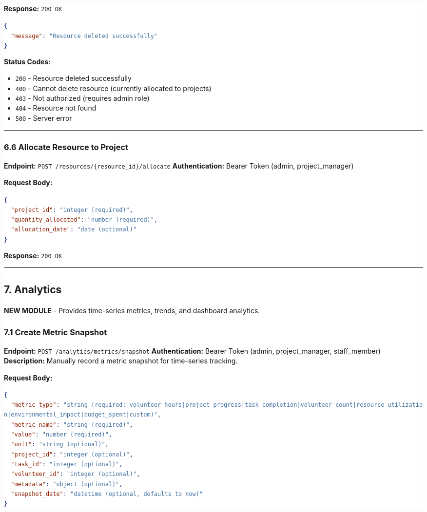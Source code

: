 **Response:** `200 OK`
```json
{
  "message": "Resource deleted successfully"
}
```

**Status Codes:**
- `200` - Resource deleted successfully
- `400` - Cannot delete resource (currently allocated to projects)
- `403` - Not authorized (requires admin role)
- `404` - Resource not found
- `500` - Server error

---

### 6.6 Allocate Resource to Project

**Endpoint:** `POST /resources/{resource_id}/allocate`
**Authentication:** Bearer Token (admin, project_manager)

**Request Body:**
```json
{
  "project_id": "integer (required)",
  "quantity_allocated": "number (required)",
  "allocation_date": "date (optional)"
}
```

**Response:** `200 OK`

---

## 7. Analytics

**NEW MODULE** - Provides time-series metrics, trends, and dashboard analytics.

### 7.1 Create Metric Snapshot

**Endpoint:** `POST /analytics/metrics/snapshot`
**Authentication:** Bearer Token (admin, project_manager, staff_member)
**Description:** Manually record a metric snapshot for time-series tracking.

**Request Body:**
```json
{
  "metric_type": "string (required: volunteer_hours|project_progress|task_completion|volunteer_count|resource_utilization|environmental_impact|budget_spent|custom)",
  "metric_name": "string (required)",
  "value": "number (required)",
  "unit": "string (optional)",
  "project_id": "integer (optional)",
  "task_id": "integer (optional)",
  "volunteer_id": "integer (optional)",
  "metadata": "object (optional)",
  "snapshot_date": "datetime (optional, defaults to now)"
}
```
